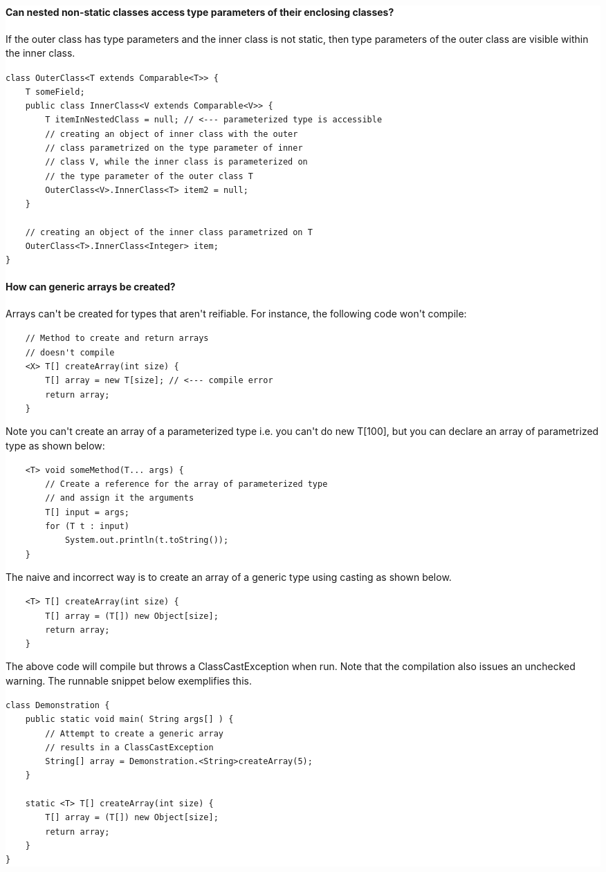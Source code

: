 #### Can nested non-static classes access type parameters of their enclosing classes?
If the outer class has type parameters and the inner class is not static, then type parameters of the outer class are visible within the inner class.
```
class OuterClass<T extends Comparable<T>> {
    T someField;
    public class InnerClass<V extends Comparable<V>> {
        T itemInNestedClass = null; // <--- parameterized type is accessible
        // creating an object of inner class with the outer
        // class parametrized on the type parameter of inner
        // class V, while the inner class is parameterized on
        // the type parameter of the outer class T
        OuterClass<V>.InnerClass<T> item2 = null;
    }
 
    // creating an object of the inner class parametrized on T
    OuterClass<T>.InnerClass<Integer> item;
}
```

#### How can generic arrays be created?
Arrays can't be created for types that aren't reifiable. For instance, the following code won't compile:
```
    // Method to create and return arrays
    // doesn't compile
    <X> T[] createArray(int size) {
        T[] array = new T[size]; // <--- compile error
        return array;
    }
```
Note you can't create an array of a parameterized type i.e. you can't do new T[100], but you can declare an array of parametrized type as shown below:
```
    <T> void someMethod(T... args) {
        // Create a reference for the array of parameterized type
        // and assign it the arguments
        T[] input = args;
        for (T t : input)
            System.out.println(t.toString());
    }
```
The naive and incorrect way is to create an array of a generic type using casting as shown below.
```
    <T> T[] createArray(int size) {
        T[] array = (T[]) new Object[size];
        return array;
    }
```
The above code will compile but throws a ClassCastException when run. Note that the compilation also issues an unchecked warning. The runnable snippet below exemplifies this.
```
class Demonstration {
    public static void main( String args[] ) {
        // Attempt to create a generic array
        // results in a ClassCastException
        String[] array = Demonstration.<String>createArray(5);
    }

    static <T> T[] createArray(int size) {
        T[] array = (T[]) new Object[size];
        return array;
    }
}
```